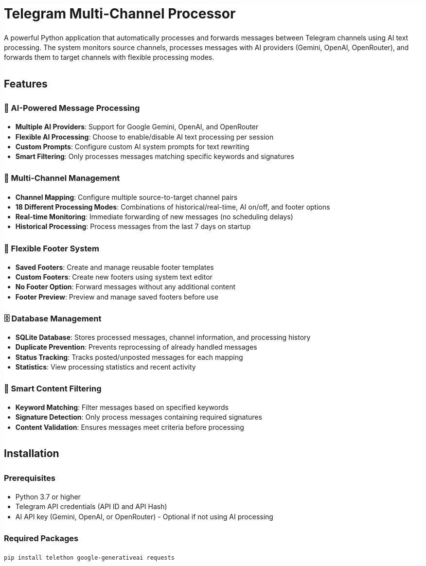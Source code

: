 # Telegram Multi-Channel Processor

A powerful Python application that automatically processes and forwards messages between Telegram channels using AI text processing. The system monitors source channels, processes messages with AI providers (Gemini, OpenAI, OpenRouter), and forwards them to target channels with flexible processing modes.

## Features

### 🤖 AI-Powered Message Processing
- **Multiple AI Providers**: Support for Google Gemini, OpenAI, and OpenRouter
- **Flexible AI Processing**: Choose to enable/disable AI text processing per session
- **Custom Prompts**: Configure custom AI system prompts for text rewriting
- **Smart Filtering**: Only processes messages matching specific keywords and signatures

### 📱 Multi-Channel Management
- **Channel Mapping**: Configure multiple source-to-target channel pairs
- **18 Different Processing Modes**: Combinations of historical/real-time, AI on/off, and footer options
- **Real-time Monitoring**: Immediate forwarding of new messages (no scheduling delays)
- **Historical Processing**: Process messages from the last 7 days on startup

### 📝 Flexible Footer System
- **Saved Footers**: Create and manage reusable footer templates
- **Custom Footers**: Create new footers using system text editor
- **No Footer Option**: Forward messages without any additional content
- **Footer Preview**: Preview and manage saved footers before use

### 🗄️ Database Management
- **SQLite Database**: Stores processed messages, channel information, and processing history
- **Duplicate Prevention**: Prevents reprocessing of already handled messages
- **Status Tracking**: Tracks posted/unposted messages for each mapping
- **Statistics**: View processing statistics and recent activity

### 🎯 Smart Content Filtering
- **Keyword Matching**: Filter messages based on specified keywords
- **Signature Detection**: Only process messages containing required signatures
- **Content Validation**: Ensures messages meet criteria before processing

## Installation

### Prerequisites
- Python 3.7 or higher
- Telegram API credentials (API ID and API Hash)
- AI API key (Gemini, OpenAI, or OpenRouter) - Optional if not using AI processing

### Required Packages
```bash
pip install telethon google-generativeai requests
```
